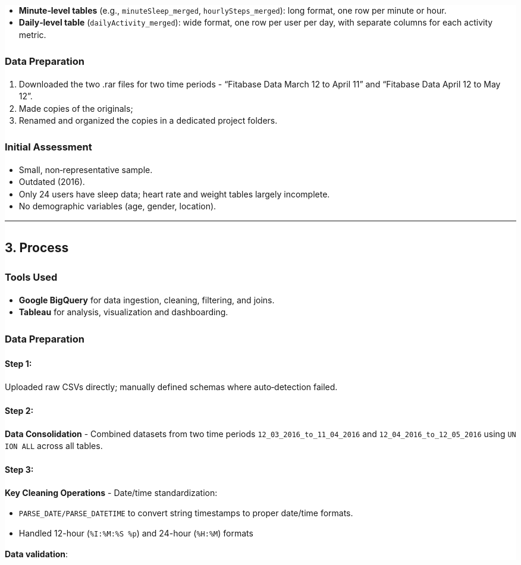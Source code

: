 - **Minute‑level tables** (e.g., `minuteSleep_merged`,
  `hourlySteps_merged`): long format, one row per minute or hour.  
- **Daily‑level table** (`dailyActivity_merged`): wide format, one row
  per user per day, with separate columns for each activity metric.

### Data Preparation

1.  Downloaded the two .rar files for two time periods - “Fitabase Data
    March 12 to April 11” and “Fitabase Data April 12 to May 12”.  
2.  Made copies of the originals;
3.  Renamed and organized the copies in a dedicated project folders.

### Initial Assessment

- Small, non‑representative sample.  
- Outdated (2016).  
- Only 24 users have sleep data; heart rate and weight tables largely
  incomplete.  
- No demographic variables (age, gender, location).

------------------------------------------------------------------------

## 3. Process

### Tools Used

- **Google BigQuery** for data ingestion, cleaning, filtering, and
  joins.  
- **Tableau** for analysis, visualization and dashboarding.

### Data Preparation

#### Step 1:

Uploaded raw CSVs directly; manually defined schemas where
auto‑detection failed.

#### Step 2:

**Data Consolidation** - Combined datasets from two time periods
`12_03_2016_to_11_04_2016` and `12_04_2016_to_12_05_2016` using
`UNION ALL` across all tables.

#### Step 3:

**Key Cleaning Operations** - Date/time standardization:

- `PARSE_DATE/PARSE_DATETIME` to convert string timestamps to proper
  date/time formats.

- Handled 12-hour (`%I:%M:%S %p`) and 24-hour (`%H:%M`) formats

**Data validation**:
